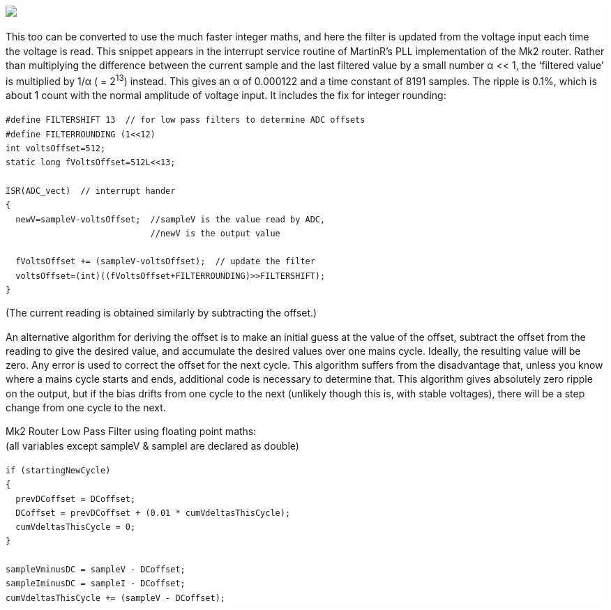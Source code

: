 ![](files/lowpass_2.png)

This too can be converted to use the much faster integer maths, and here the filter is updated from the voltage input each time the voltage is read. This snippet appears in the interrupt service routine of MartinR’s PLL implementation of the Mk2 router. Rather than multiplying the difference between the current sample and the last filtered value by a small number α << 1, the ‘filtered value’ is multiplied by 1/α ( = 2<sup>13</sup>) instead. This gives an α of 0.000122 and a time constant of 8191 samples. The ripple is 0.1%, which is about 1 count with the normal amplitude of voltage input. It includes the fix for integer rounding:

```
#define FILTERSHIFT 13 	// for low pass filters to determine ADC offsets
#define FILTERROUNDING (1<<12)
int voltsOffset=512;
static long fVoltsOffset=512L<<13;

ISR(ADC_vect)  // interrupt hander
{  
  newV=sampleV-voltsOffset;  //sampleV is the value read by ADC,
                             //newV is the output value

  fVoltsOffset += (sampleV-voltsOffset);  // update the filter
  voltsOffset=(int)((fVoltsOffset+FILTERROUNDING)>>FILTERSHIFT);
}
```

(The current reading is obtained similarly by subtracting the offset.)

An alternative algorithm for deriving the offset is to make an initial guess at the value of the offset, subtract the offset from the reading to give the desired value, and accumulate the desired values over one mains cycle. Ideally, the resulting value will be zero. Any error is used to correct the offset for the next cycle. This algorithm suffers from the disadvantage that, unless you know where a mains cycle starts and ends, additional code is necessary to determine that. This algorithm gives absolutely zero ripple on the output, but if the bias drifts from one cycle to the next (unlikely though this is, with stable voltages), there will be a step change from one cycle to the next.

Mk2 Router Low Pass Filter using floating point maths:  
(all variables except sampleV & sampleI are declared as double)

```
if (startingNewCycle)
{
  prevDCoffset = DCoffset;
  DCoffset = prevDCoffset + (0.01 * cumVdeltasThisCycle);
  cumVdeltasThisCycle = 0;
}

sampleVminusDC = sampleV - DCoffset;
sampleIminusDC = sampleI - DCoffset;
cumVdeltasThisCycle += (sampleV - DCoffset);
```
